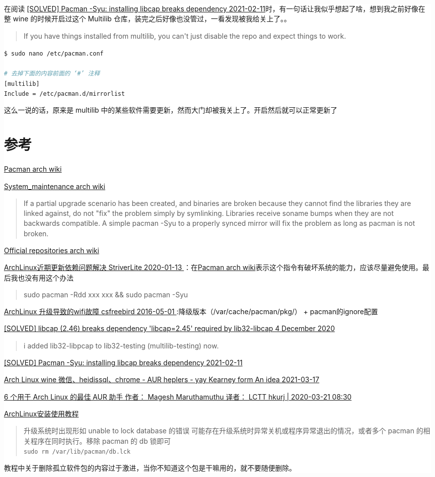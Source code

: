 在阅读 [[SOLVED] Pacman -Syu: installing libcap breaks dependency 2021-02-11](https://bbs.archlinux.org/viewtopic.php?id=263521)时，有一句话让我似乎想起了啥，想到我之前好像在整 wine 的时候开启过这个 Multilib 仓库，装完之后好像也没管过，一看发现被我给关上了。。
> If you have things installed from multilib, you can't just disable the repo and expect things to work.

```bash
$ sudo nano /etc/pacman.conf

# 去掉下面的内容前面的 ‘#’ 注释
[multilib]
Include = /etc/pacman.d/mirrorlist
```

这么一说的话，原来是 multilib 中的某些软件需要更新，然而大门却被我关上了。开启然后就可以正常更新了


# 参考

[Pacman arch wiki](https://wiki.archlinux.org/index.php/Pacman)

[System_maintenance arch wiki](https://wiki.archlinux.org/index.php/System_maintenance)
> If a partial upgrade scenario has been created, and binaries are broken because they cannot find the libraries they are linked against, do not "fix" the problem simply by symlinking. Libraries receive soname bumps when they are not backwards compatible. A simple pacman -Syu to a properly synced mirror will fix the problem as long as pacman is not broken.

[Official repositories arch wiki](https://wiki.archlinux.org/index.php/Official_repositories)

[ArchLinux近期更新依赖问题解决 StriverLite 2020-01-13 ](https://blog.csdn.net/qq_39828850/article/details/103963706#commentBox)：在[Pacman arch wiki](https://wiki.archlinux.org/index.php/Pacman)表示这个指令有破坏系统的能力，应该尽量避免使用。最后我也没有用这个办法
>sudo pacman -Rdd xxx xxx && sudo pacman -Syu

[ArchLinux 升级导致的wifi故障 csfreebird 2016-05-01 ](https://blog.csdn.net/csfreebird/article/details/51289844):降级版本（/var/cache/pacman/pkg/） + pacman的ignore配置

[[SOLVED] libcap (2.46) breaks dependency 'libcap=2.45' required by lib32-libcap 4 December 2020](https://forum.artixlinux.org/index.php/topic,2079.0.html)
> i added lib32-libpcap to lib32-testing (multilib-testing) now.

[[SOLVED] Pacman -Syu: installing libcap breaks dependency 2021-02-11](https://bbs.archlinux.org/viewtopic.php?id=263521)

[Arch Linux wine 微信、heidissql、chrome - AUR heplers - yay Kearney form An idea 2021-03-17](https://blog.csdn.net/weixin_43031092/article/details/113944349)

[6 个用于 Arch Linux 的最佳 AUR 助手 作者： Magesh Maruthamuthu 译者： LCTT hkurj | 2020-03-21 08:30](https://linux.cn/article-12019-1.html)

[ArchLinux安装使用教程](https://archlinuxstudio.github.io/ArchLinuxTutorial/#/advanced/troubleshooting)
>升级系统时出现形如 unable to lock database 的错误
可能存在升级系统时异常关机或程序异常退出的情况，或者多个 pacman 的相关程序在同时执行。移除 pacman 的 db 锁即可  
`sudo rm /var/lib/pacman/db.lck`

教程中关于删除孤立软件包的内容过于激进，当你不知道这个包是干嘛用的，就不要随便删除。